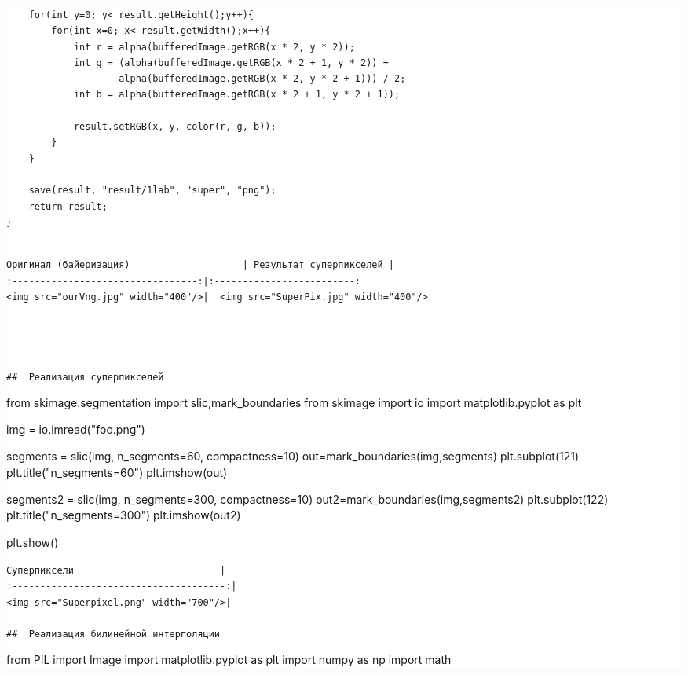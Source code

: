         for(int y=0; y< result.getHeight();y++){
            for(int x=0; x< result.getWidth();x++){
                int r = alpha(bufferedImage.getRGB(x * 2, y * 2));
                int g = (alpha(bufferedImage.getRGB(x * 2 + 1, y * 2)) +
                        alpha(bufferedImage.getRGB(x * 2, y * 2 + 1))) / 2;
                int b = alpha(bufferedImage.getRGB(x * 2 + 1, y * 2 + 1));

                result.setRGB(x, y, color(r, g, b));
            }
        }

        save(result, "result/1lab", "super", "png");
        return result;
    }
 ```
 
Оригинал (байеризация)                    | Результат суперпикселей |
:---------------------------------:|:-------------------------:
 <img src="ourVng.jpg" width="400"/>|  <img src="SuperPix.jpg" width="400"/>




##  Реализация суперпикселей

 ```
from skimage.segmentation import slic,mark_boundaries
from skimage import io
import matplotlib.pyplot as plt

img = io.imread("foo.png")


segments = slic(img, n_segments=60, compactness=10)
out=mark_boundaries(img,segments)
plt.subplot(121)
plt.title("n_segments=60")
plt.imshow(out)

segments2 = slic(img, n_segments=300, compactness=10)
out2=mark_boundaries(img,segments2)
plt.subplot(122)
plt.title("n_segments=300")
plt.imshow(out2)

plt.show()
 ```
Суперпиксели                          |  
:--------------------------------------:|
 <img src="Superpixel.png" width="700"/>|  
 
##  Реализация билинейной интерполяции

 ```
from PIL import Image
import matplotlib.pyplot as plt
import numpy as np
import math
